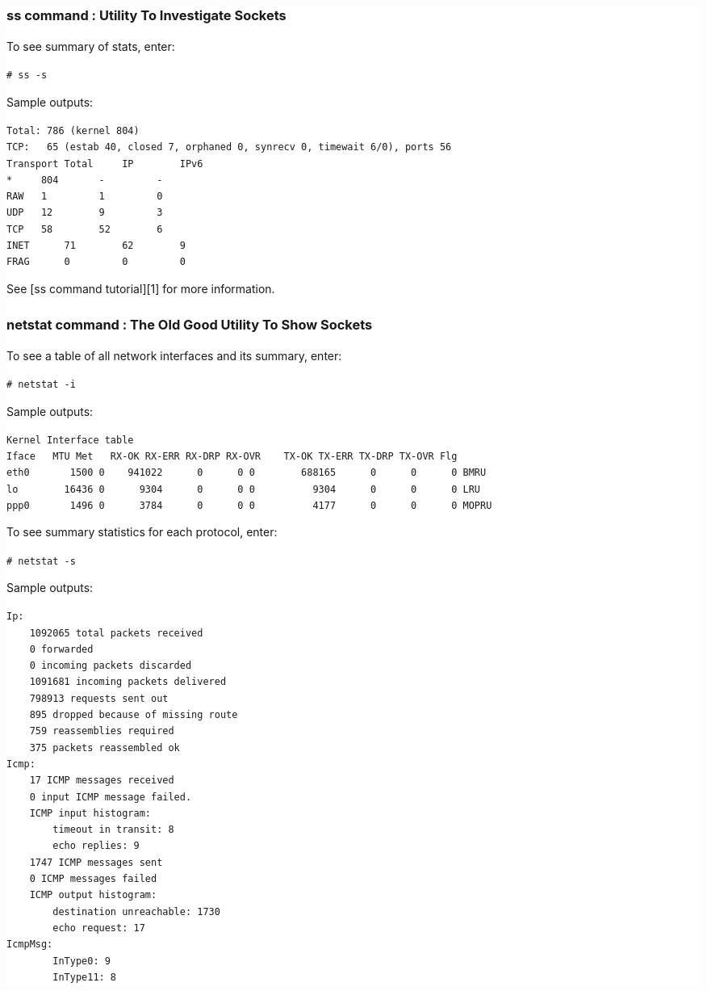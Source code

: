 ### ss command : Utility To Investigate Sockets ###

To see summary of stats, enter:

    # ss -s

Sample outputs:

    Total: 786 (kernel 804)
    TCP:   65 (estab 40, closed 7, orphaned 0, synrecv 0, timewait 6/0), ports 56
    Transport Total     IP        IPv6
    *	  804       -         -
    RAW	  1         1         0
    UDP	  12        9         3
    TCP	  58        52        6
    INET	  71        62        9
    FRAG	  0         0         0

See [ss command tutorial][1] for more information.

### netstat command : The Old Good Utility To Show Sockets ###

To see a table of all network interfaces and its summary, enter:

    # netstat -i

Sample outputs:

    Kernel Interface table
    Iface   MTU Met   RX-OK RX-ERR RX-DRP RX-OVR    TX-OK TX-ERR TX-DRP TX-OVR Flg
    eth0       1500 0    941022      0      0 0        688165      0      0      0 BMRU
    lo        16436 0      9304      0      0 0          9304      0      0      0 LRU
    ppp0       1496 0      3784      0      0 0          4177      0      0      0 MOPRU

To see summary statistics for each protocol, enter:

    # netstat -s

Sample outputs:

    Ip:
        1092065 total packets received
        0 forwarded
        0 incoming packets discarded
        1091681 incoming packets delivered
        798913 requests sent out
        895 dropped because of missing route
        759 reassemblies required
        375 packets reassembled ok
    Icmp:
        17 ICMP messages received
        0 input ICMP message failed.
        ICMP input histogram:
            timeout in transit: 8
            echo replies: 9
        1747 ICMP messages sent
        0 ICMP messages failed
        ICMP output histogram:
            destination unreachable: 1730
            echo request: 17
    IcmpMsg:
            InType0: 9
            InType11: 8